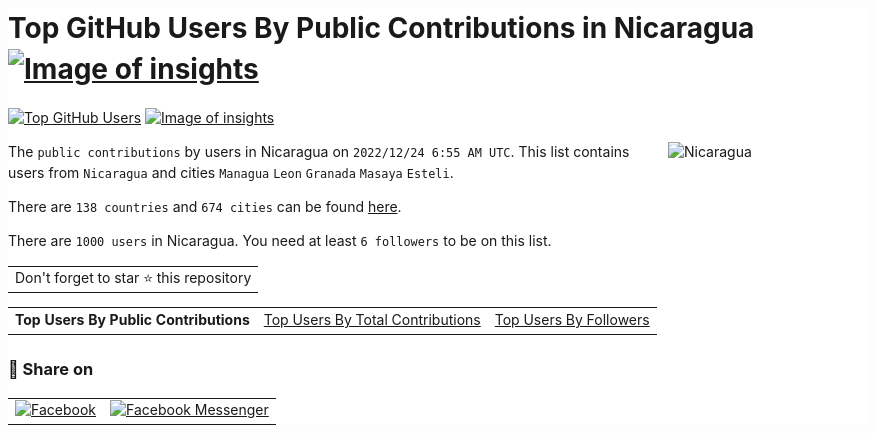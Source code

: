 # Top GitHub Users By Public Contributions in Nicaragua [<img alt="Image of insights" src="https://github.com/gayanvoice/insights/blob/master/graph/373383893/small/week.png" height="24">](https://github.com/gayanvoice/insights/blob/master/readme/373383893/week.md)
[![Top GitHub Users](https://github.com/gayanvoice/top-github-users/actions/workflows/action.yml/badge.svg)](https://github.com/gayanvoice/top-github-users/actions/workflows/action.yml) [![Image of insights](https://github.com/gayanvoice/insights/blob/master/svg/373383893/badge.svg)](https://github.com/gayanvoice/insights/blob/master/readme/373383893/week.md)

<a href="https://gayanvoice.github.io/top-github-users/index.html">
	<img align="right" width="200" src="https://upload.wikimedia.org/wikipedia/commons/1/19/Flag_of_Nicaragua.svg" alt="Nicaragua">
</a>

The `public contributions` by users in Nicaragua on `2022/12/24 6:55 AM UTC`. This list contains users from `Nicaragua` and cities `Managua` `Leon` `Granada` `Masaya` `Esteli`.

There are `138 countries` and `674 cities` can be found [here](https://github.com/tsirysndr/top-github-users).

There are `1000 users`  in Nicaragua. You need at least `6 followers` to be on this list.

<table>
	<tr>
		<td>
			Don't forget to star ⭐ this repository
		</td>
	</tr>
</table>

<table>
	<tr>
		<td>
			<strong>Top Users By Public Contributions</strong>
		</td>
		<td>
			<a href="https://github.com/tsirysndr/top-github-users/blob/main/markdown/total_contributions/nicaragua.md">Top Users By Total Contributions</a>
		</td>
		<td>
			<a href="https://github.com/tsirysndr/top-github-users/blob/main/markdown/followers/nicaragua.md">Top Users By Followers</a>
		</td>
	</tr>
</table>

### 🚀 Share on

<table>
	<tr>
		<td>
			<a href="https://web.facebook.com/sharer.php?t=Top%20GitHub%20Users%20By%20Public%20Contributions%20in%20Nicaragua&u=https://github.com/tsirysndr/top-github-users/blob/main/markdown/public_contributions/nicaragua.md&_rdc=1&_rdr">
				<img src="https://github.com/gayanvoice/github-active-users-monitor/raw/master/public/images/icons/facebook.svg" height="48" width="48" alt="Facebook"/>
			</a>
		</td>
		<td>
			<a href="https://www.facebook.com/dialog/send?link=https://github.com/tsirysndr/top-github-users/blob/main/markdown/public_contributions/nicaragua.md&app_id=291494419107518&redirect_uri=https://github.com/tsirysndr/top-github-users/blob/main/markdown/public_contributions/nicaragua.md">
				<img src="https://github.com/gayanvoice/github-active-users-monitor/raw/master/public/images/icons/facebook_messenger.svg" height="48" width="48" alt="Facebook Messenger"/>
			</a>